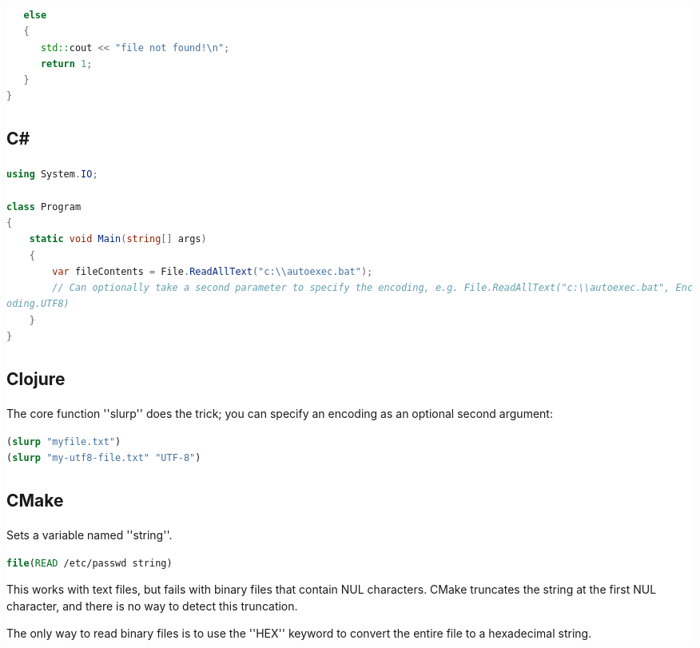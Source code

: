 ```cpp
   else
   {
      std::cout << "file not found!\n";
      return 1;
   }
}

```



## C#

```c#
using System.IO;

class Program
{
    static void Main(string[] args)
    {
        var fileContents = File.ReadAllText("c:\\autoexec.bat");
        // Can optionally take a second parameter to specify the encoding, e.g. File.ReadAllText("c:\\autoexec.bat", Encoding.UTF8)
    }
}
```



## Clojure

The core function ''slurp'' does the trick; you can specify an encoding as an optional second argument:

```clojure
(slurp "myfile.txt")
(slurp "my-utf8-file.txt" "UTF-8")
```



## CMake

Sets a variable named ''string''.


```cmake
file(READ /etc/passwd string)
```


This works with text files, but fails with binary files that contain NUL characters. CMake truncates the string at the first NUL character, and there is no way to detect this truncation.

The only way to read binary files is to use the ''HEX'' keyword to convert the entire file to a hexadecimal string.
